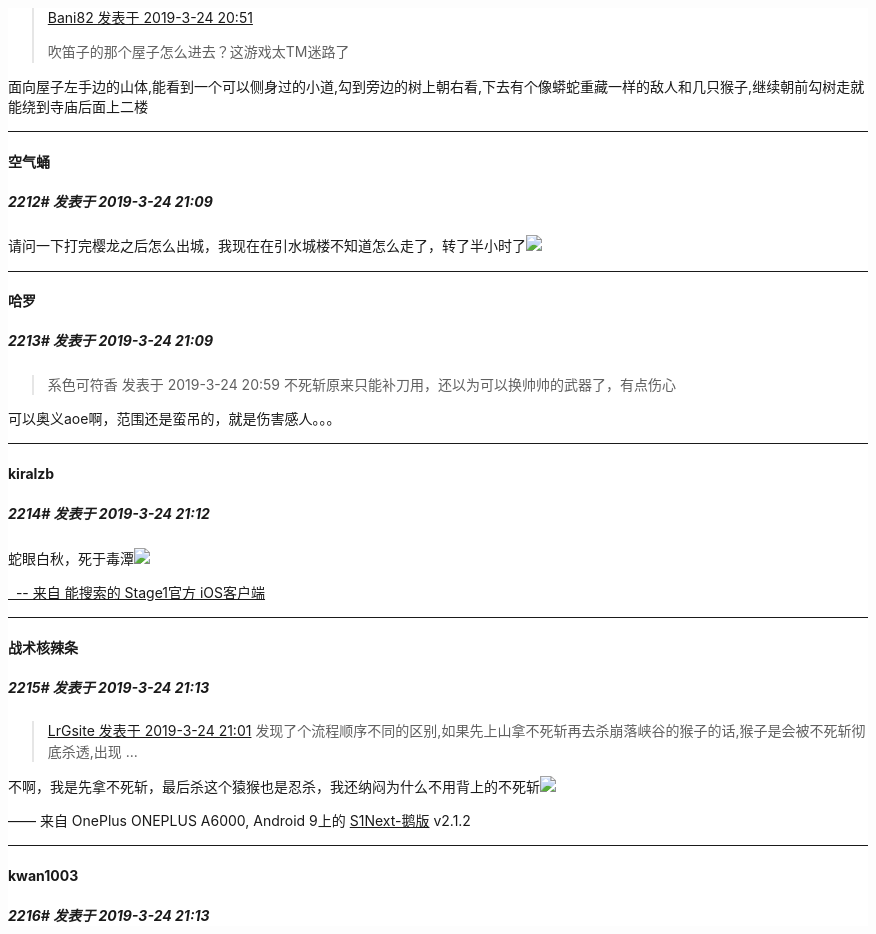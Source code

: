 
<blockquote><a href="httphttps://bbs.saraba1st.com/2b/forum.php?mod=redirect&amp;goto=findpost&amp;pid=43023466&amp;ptid=1817644" target="_blank">Bani82 发表于 2019-3-24 20:51</a>

吹笛子的那个屋子怎么进去？这游戏太TM迷路了</blockquote>
面向屋子左手边的山体,能看到一个可以侧身过的小道,勾到旁边的树上朝右看,下去有个像蟒蛇重藏一样的敌人和几只猴子,继续朝前勾树走就能绕到寺庙后面上二楼


-----

####  空气蛹  
##### 2212#       发表于 2019-3-24 21:09


请问一下打完樱龙之后怎么出城，我现在在引水城楼不知道怎么走了，转了半小时了<img src="https://static.saraba1st.com/image/smiley/face2017/149.png" referrerpolicy="no-referrer">


-----

####  哈罗  
##### 2213#       发表于 2019-3-24 21:09


<blockquote>系色可符香 发表于 2019-3-24 20:59
不死斩原来只能补刀用，还以为可以换帅帅的武器了，有点伤心</blockquote>
可以奥义aoe啊，范围还是蛮吊的，就是伤害感人。。。


-----

####  kiralzb  
##### 2214#       发表于 2019-3-24 21:12


蛇眼白秋，死于毒潭<img src="https://static.saraba1st.com/image/smiley/face2017/068.png" referrerpolicy="no-referrer">

[  -- 来自 能搜索的 Stage1官方 iOS客户端](https://itunes.apple.com/fi/app/saraba1st/id1221237470?mt=8)


-----

####  战术核辣条  
##### 2215#       发表于 2019-3-24 21:13


<blockquote><a href="httphttps://bbs.saraba1st.com/2b/forum.php?mod=redirect&amp;goto=findpost&amp;pid=43023540&amp;ptid=1817644" target="_blank">LrGsite 发表于 2019-3-24 21:01</a>
发现了个流程顺序不同的区别,如果先上山拿不死斩再去杀崩落峡谷的猴子的话,猴子是会被不死斩彻底杀透,出现 ...</blockquote>
不啊，我是先拿不死斩，最后杀这个猿猴也是忍杀，我还纳闷为什么不用背上的不死斩<img src="https://static.saraba1st.com/image/smiley/face2017/009.gif" referrerpolicy="no-referrer">

—— 来自 OnePlus ONEPLUS A6000, Android 9上的 [S1Next-鹅版](https://github.com/ykrank/S1-Next/releases) v2.1.2


-----

####  kwan1003  
##### 2216#       发表于 2019-3-24 21:13
